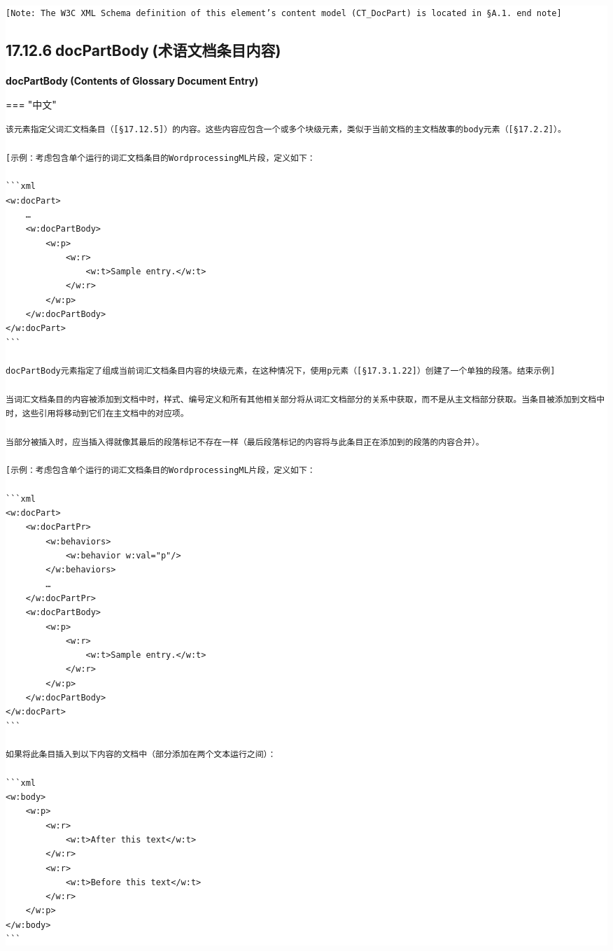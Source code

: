    [Note: The W3C XML Schema definition of this element’s content model (CT_DocPart) is located in §A.1. end note]



## 17.12.6 docPartBody (术语文档条目内容)

**docPartBody (Contents of Glossary Document Entry)**

=== "中文"
    
    该元素指定父词汇文档条目（[§17.12.5]）的内容。这些内容应包含一个或多个块级元素，类似于当前文档的主文档故事的body元素（[§17.2.2]）。
    
    [示例：考虑包含单个运行的词汇文档条目的WordprocessingML片段，定义如下：
    
    ```xml
    <w:docPart>
        …
        <w:docPartBody>
            <w:p>
                <w:r>
                    <w:t>Sample entry.</w:t>
                </w:r>
            </w:p>
        </w:docPartBody>
    </w:docPart>
    ```
    
    docPartBody元素指定了组成当前词汇文档条目内容的块级元素，在这种情况下，使用p元素（[§17.3.1.22]）创建了一个单独的段落。结束示例]
    
    当词汇文档条目的内容被添加到文档中时，样式、编号定义和所有其他相关部分将从词汇文档部分的关系中获取，而不是从主文档部分获取。当条目被添加到文档中时，这些引用将移动到它们在主文档中的对应项。
    
    当部分被插入时，应当插入得就像其最后的段落标记不存在一样（最后段落标记的内容将与此条目正在添加到的段落的内容合并）。
    
    [示例：考虑包含单个运行的词汇文档条目的WordprocessingML片段，定义如下：
    
    ```xml
    <w:docPart>
        <w:docPartPr>
            <w:behaviors>
                <w:behavior w:val="p"/>
            </w:behaviors>
            …
        </w:docPartPr>
        <w:docPartBody>
            <w:p>
                <w:r>
                    <w:t>Sample entry.</w:t>
                </w:r>
            </w:p>
        </w:docPartBody>
    </w:docPart>
    ```
    
    如果将此条目插入到以下内容的文档中（部分添加在两个文本运行之间）：
    
    ```xml
    <w:body>
        <w:p>
            <w:r>
                <w:t>After this text</w:t>
            </w:r>
            <w:r>
                <w:t>Before this text</w:t>
            </w:r>
        </w:p>
    </w:body>
    ```
    

[§17.12.1]: #17121-behavior-单个条目插入行为
[§17.12.2]: #17122-behaviors-条目插入行为集合
[§17.12.3]: #17123-category-条目分类
[§17.12.4]: #17124-description-条目描述
[§17.12.5]: #17125-docpart-术语文档条目
[§17.12.6]: #17126-docpartbody-术语文档条目内容
[§17.12.7]: #17127-docpartpr-术语文档条目属性
[§17.12.8]: #17128-docparts-术语文档条目列表
[§17.12.9]: #17129-gallery-图库关联的条目
[§17.12.10]: #171210-glossarydocument-术语文档根元素
[§17.12.11]: #171211-guid-条目id
[§17.12.12]: #171212-name-分类关联的条目
[§17.12.13]: #171213-name-条目名称
[§17.12.14]: #171214-style-关联段落样式名称
[§17.12.15]: #171215-type-条目类型
[§17.12.16]: #171216-types-条目类型合集
[§17.2.2]: ./02maindocment.md#1722-body-文档正文
[§17.3.1.22]: ./03paragraphs.md#173122-p-段落
[§17.18.15]: ./18simpletypes.md#171815-st_docpartbehavior-插入行为类型
[§17.18.16]: ./18simpletypes.md#171816-st_docpartgallery-条目画廊类型
[§17.18.17]: ./18simpletypes.md#171817-st_docparttype-条目类型
[§17.18.18]: ./18simpletypes.md#171818-st_docprotect-文档保护类型
[§17.18.19]: ./18simpletypes.md#171819-st_doctype-文档分类值
[§17.18.20]: ./18simpletypes.md#171820-st_dropcap-文本框架首字下沉位置
[§22.9.2.4]: ../chapter22/sharedsimpletypes.md#22924-st_guid-128-bit-guid
[§22.9.2.6]: ../chapter22/sharedsimpletypes.md#22926-st_lang-语言参考
[§22.9.2.7]: ../chapter22/sharedsimpletypes.md#22927-st_onoff-开关值
[§22.9.2.13]: ../chapter22/sharedsimpletypes.md#229213-st_string-字符串